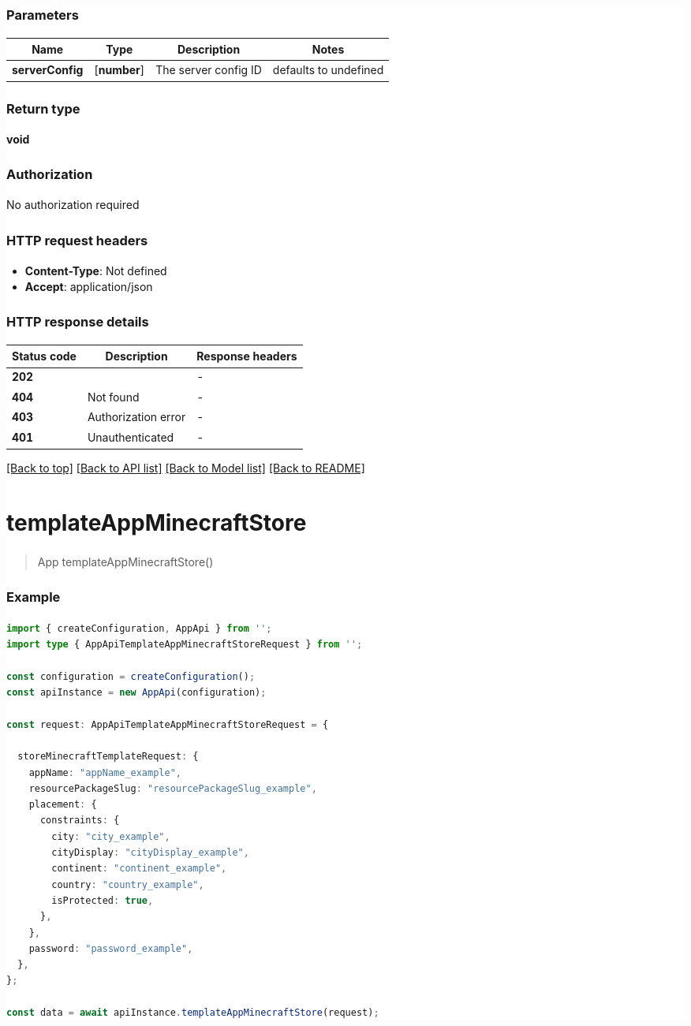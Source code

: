 
### Parameters

Name | Type | Description  | Notes
------------- | ------------- | ------------- | -------------
 **serverConfig** | [**number**] | The server config ID | defaults to undefined


### Return type

**void**

### Authorization

No authorization required

### HTTP request headers

 - **Content-Type**: Not defined
 - **Accept**: application/json


### HTTP response details
| Status code | Description | Response headers |
|-------------|-------------|------------------|
**202** |  |  -  |
**404** | Not found |  -  |
**403** | Authorization error |  -  |
**401** | Unauthenticated |  -  |

[[Back to top]](#) [[Back to API list]](README.md#documentation-for-api-endpoints) [[Back to Model list]](README.md#documentation-for-models) [[Back to README]](README.md)

# **templateAppMinecraftStore**
> App templateAppMinecraftStore()


### Example


```typescript
import { createConfiguration, AppApi } from '';
import type { AppApiTemplateAppMinecraftStoreRequest } from '';

const configuration = createConfiguration();
const apiInstance = new AppApi(configuration);

const request: AppApiTemplateAppMinecraftStoreRequest = {
  
  storeMinecraftTemplateRequest: {
    appName: "appName_example",
    resourcePackageSlug: "resourcePackageSlug_example",
    placement: {
      constraints: {
        city: "city_example",
        cityDisplay: "cityDisplay_example",
        continent: "continent_example",
        country: "country_example",
        isProtected: true,
      },
    },
    password: "password_example",
  },
};

const data = await apiInstance.templateAppMinecraftStore(request);
```
